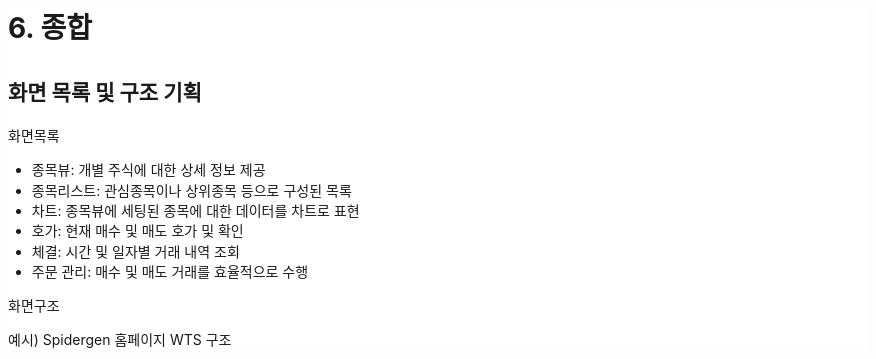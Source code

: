 # 6. 종합

## 화면 목록 및 구조  기획

화면목록

* 종목뷰: 개별 주식에 대한 상세 정보 제공
* 종목리스트: 관심종목이나 상위종목 등으로 구성된 목록
* 차트: 종목뷰에 세팅된 종목에 대한 데이터를 차트로 표현
* 호가: 현재 매수 및 매도 호가 및 확인
* 체결: 시간 및 일자별 거래 내역 조회
* 주문 관리: 매수 및 매도 거래를 효율적으로 수행

화면구조

예시) Spidergen 홈페이지 WTS 구조
